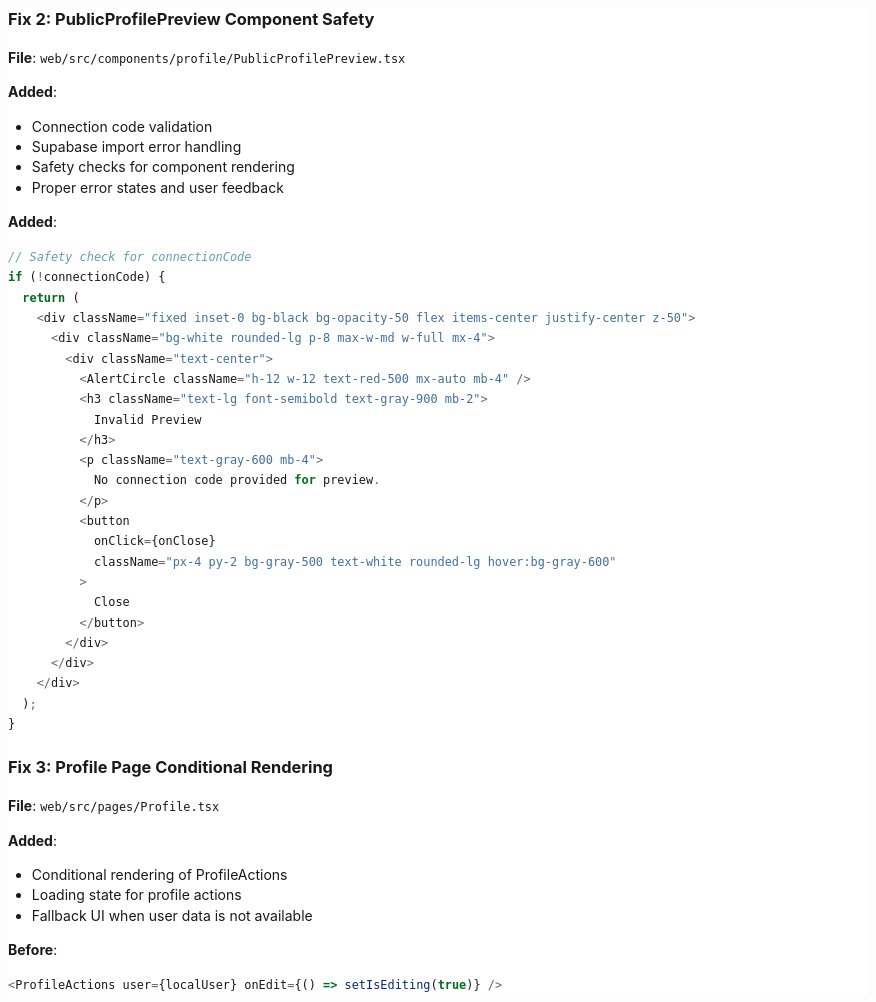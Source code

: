 ```typescript
```

### **Fix 2: PublicProfilePreview Component Safety**

**File**: `web/src/components/profile/PublicProfilePreview.tsx`

**Added**:

- Connection code validation
- Supabase import error handling
- Safety checks for component rendering
- Proper error states and user feedback

**Added**:

```typescript
// Safety check for connectionCode
if (!connectionCode) {
  return (
    <div className="fixed inset-0 bg-black bg-opacity-50 flex items-center justify-center z-50">
      <div className="bg-white rounded-lg p-8 max-w-md w-full mx-4">
        <div className="text-center">
          <AlertCircle className="h-12 w-12 text-red-500 mx-auto mb-4" />
          <h3 className="text-lg font-semibold text-gray-900 mb-2">
            Invalid Preview
          </h3>
          <p className="text-gray-600 mb-4">
            No connection code provided for preview.
          </p>
          <button
            onClick={onClose}
            className="px-4 py-2 bg-gray-500 text-white rounded-lg hover:bg-gray-600"
          >
            Close
          </button>
        </div>
      </div>
    </div>
  );
}
```

### **Fix 3: Profile Page Conditional Rendering**

**File**: `web/src/pages/Profile.tsx`

**Added**:

- Conditional rendering of ProfileActions
- Loading state for profile actions
- Fallback UI when user data is not available

**Before**:

```typescript
<ProfileActions user={localUser} onEdit={() => setIsEditing(true)} />
```
